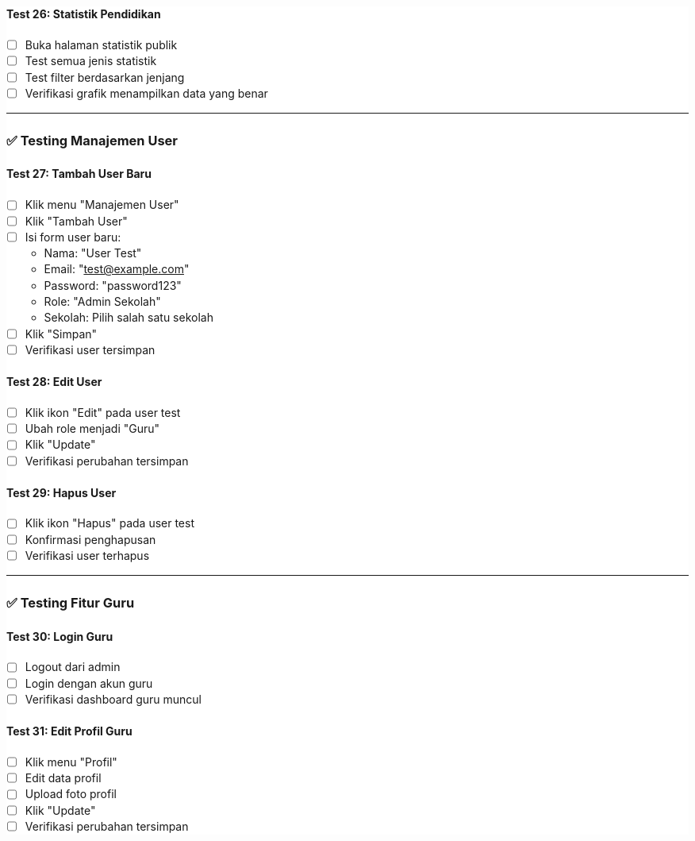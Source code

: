 #### Test 26: Statistik Pendidikan

-   [ ] Buka halaman statistik publik
-   [ ] Test semua jenis statistik
-   [ ] Test filter berdasarkan jenjang
-   [ ] Verifikasi grafik menampilkan data yang benar

---

### ✅ Testing Manajemen User

#### Test 27: Tambah User Baru

-   [ ] Klik menu "Manajemen User"
-   [ ] Klik "Tambah User"
-   [ ] Isi form user baru:
    -   Nama: "User Test"
    -   Email: "test@example.com"
    -   Password: "password123"
    -   Role: "Admin Sekolah"
    -   Sekolah: Pilih salah satu sekolah
-   [ ] Klik "Simpan"
-   [ ] Verifikasi user tersimpan

#### Test 28: Edit User

-   [ ] Klik ikon "Edit" pada user test
-   [ ] Ubah role menjadi "Guru"
-   [ ] Klik "Update"
-   [ ] Verifikasi perubahan tersimpan

#### Test 29: Hapus User

-   [ ] Klik ikon "Hapus" pada user test
-   [ ] Konfirmasi penghapusan
-   [ ] Verifikasi user terhapus

---

### ✅ Testing Fitur Guru

#### Test 30: Login Guru

-   [ ] Logout dari admin
-   [ ] Login dengan akun guru
-   [ ] Verifikasi dashboard guru muncul

#### Test 31: Edit Profil Guru

-   [ ] Klik menu "Profil"
-   [ ] Edit data profil
-   [ ] Upload foto profil
-   [ ] Klik "Update"
-   [ ] Verifikasi perubahan tersimpan
